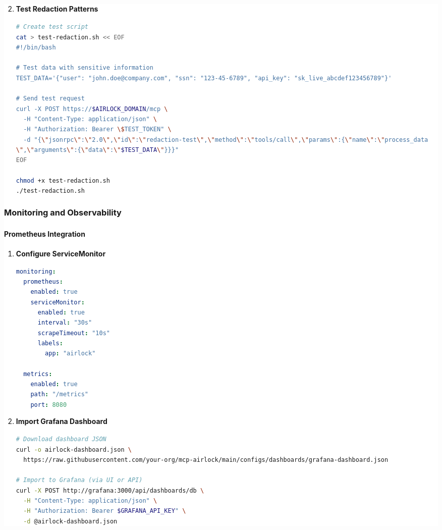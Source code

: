 2. **Test Redaction Patterns**
   ```bash
   # Create test script
   cat > test-redaction.sh << EOF
   #!/bin/bash
   
   # Test data with sensitive information
   TEST_DATA='{"user": "john.doe@company.com", "ssn": "123-45-6789", "api_key": "sk_live_abcdef123456789"}'
   
   # Send test request
   curl -X POST https://$AIRLOCK_DOMAIN/mcp \
     -H "Content-Type: application/json" \
     -H "Authorization: Bearer \$TEST_TOKEN" \
     -d "{\"jsonrpc\":\"2.0\",\"id\":\"redaction-test\",\"method\":\"tools/call\",\"params\":{\"name\":\"process_data\",\"arguments\":{\"data\":\"$TEST_DATA\"}}}"
   EOF
   
   chmod +x test-redaction.sh
   ./test-redaction.sh
   ```

### Monitoring and Observability

#### Prometheus Integration

1. **Configure ServiceMonitor**
   ```yaml
   monitoring:
     prometheus:
       enabled: true
       serviceMonitor:
         enabled: true
         interval: "30s"
         scrapeTimeout: "10s"
         labels:
           app: "airlock"
           
     metrics:
       enabled: true
       path: "/metrics"
       port: 8080
   ```

2. **Import Grafana Dashboard**
   ```bash
   # Download dashboard JSON
   curl -o airlock-dashboard.json \
     https://raw.githubusercontent.com/your-org/mcp-airlock/main/configs/dashboards/grafana-dashboard.json
   
   # Import to Grafana (via UI or API)
   curl -X POST http://grafana:3000/api/dashboards/db \
     -H "Content-Type: application/json" \
     -H "Authorization: Bearer $GRAFANA_API_KEY" \
     -d @airlock-dashboard.json
   ```
